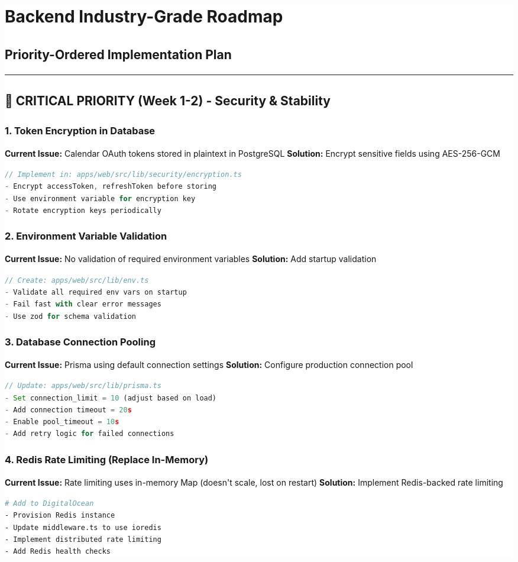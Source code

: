# Backend Industry-Grade Roadmap
## Priority-Ordered Implementation Plan

---

## 🔴 CRITICAL PRIORITY (Week 1-2) - Security & Stability

### 1. Token Encryption in Database
**Current Issue:** Calendar OAuth tokens stored in plaintext in PostgreSQL
**Solution:** Encrypt sensitive fields using AES-256-GCM
```typescript
// Implement in: apps/web/src/lib/security/encryption.ts
- Encrypt accessToken, refreshToken before storing
- Use environment variable for encryption key
- Rotate encryption keys periodically
```

### 2. Environment Variable Validation
**Current Issue:** No validation of required environment variables
**Solution:** Add startup validation
```typescript
// Create: apps/web/src/lib/env.ts
- Validate all required env vars on startup
- Fail fast with clear error messages
- Use zod for schema validation
```

### 3. Database Connection Pooling
**Current Issue:** Prisma using default connection settings
**Solution:** Configure production connection pool
```typescript
// Update: apps/web/src/lib/prisma.ts
- Set connection_limit = 10 (adjust based on load)
- Add connection timeout = 20s
- Enable pool_timeout = 10s
- Add retry logic for failed connections
```

### 4. Redis Rate Limiting (Replace In-Memory)
**Current Issue:** Rate limiting uses in-memory Map (doesn't scale, lost on restart)
**Solution:** Implement Redis-backed rate limiting
```bash
# Add to DigitalOcean
- Provision Redis instance
- Update middleware.ts to use ioredis
- Implement distributed rate limiting
- Add Redis health checks
```
